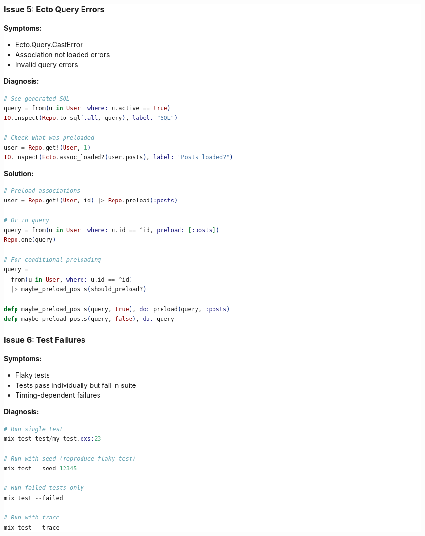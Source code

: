 ### Issue 5: Ecto Query Errors

**Symptoms:**
- Ecto.Query.CastError
- Association not loaded errors
- Invalid query errors

**Diagnosis:**
```elixir
# See generated SQL
query = from(u in User, where: u.active == true)
IO.inspect(Repo.to_sql(:all, query), label: "SQL")

# Check what was preloaded
user = Repo.get!(User, 1)
IO.inspect(Ecto.assoc_loaded?(user.posts), label: "Posts loaded?")
```

**Solution:**
```elixir
# Preload associations
user = Repo.get!(User, id) |> Repo.preload(:posts)

# Or in query
query = from(u in User, where: u.id == ^id, preload: [:posts])
Repo.one(query)

# For conditional preloading
query =
  from(u in User, where: u.id == ^id)
  |> maybe_preload_posts(should_preload?)

defp maybe_preload_posts(query, true), do: preload(query, :posts)
defp maybe_preload_posts(query, false), do: query
```

### Issue 6: Test Failures

**Symptoms:**
- Flaky tests
- Tests pass individually but fail in suite
- Timing-dependent failures

**Diagnosis:**
```elixir
# Run single test
mix test test/my_test.exs:23

# Run with seed (reproduce flaky test)
mix test --seed 12345

# Run failed tests only
mix test --failed

# Run with trace
mix test --trace
```
